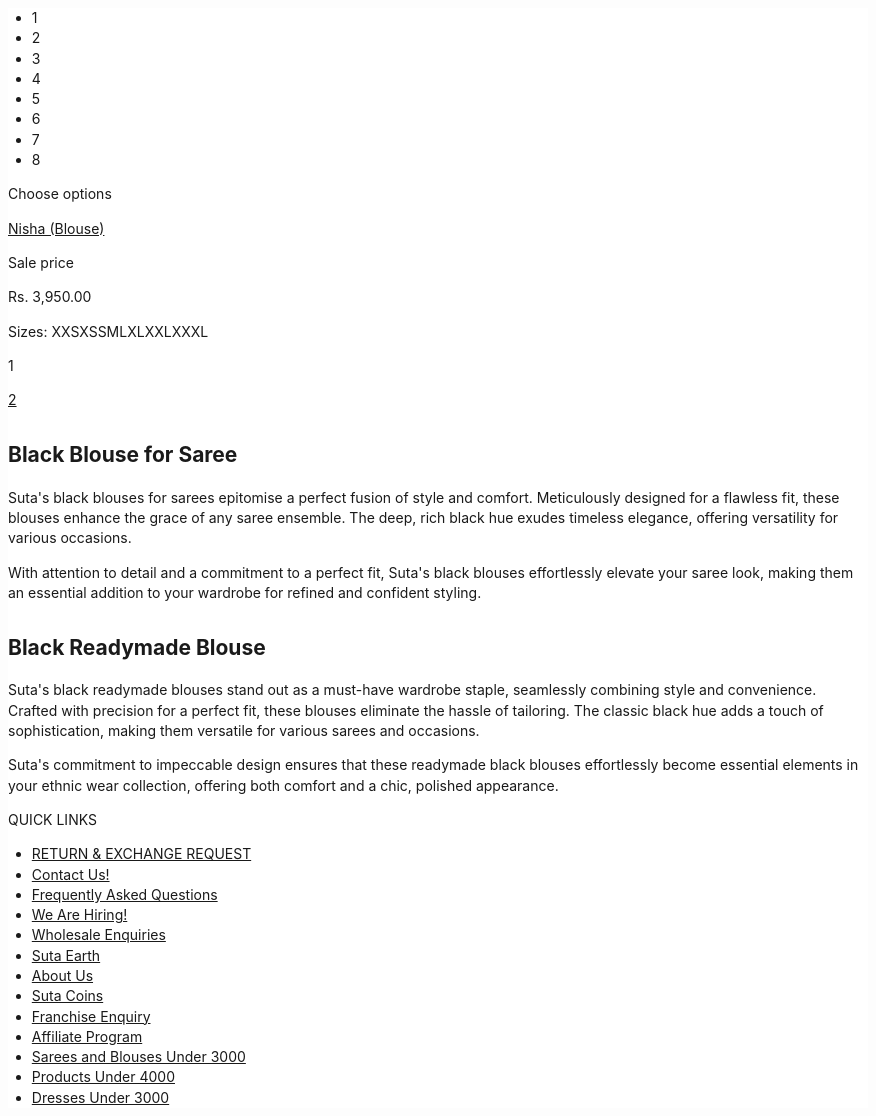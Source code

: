 - 1
- 2
- 3
- 4
- 5
- 6
- 7
- 8

Choose options

[Nisha (Blouse)](/products/nisha-blouse)

Sale price

Rs. 3,950.00

Sizes: XXSXSSMLXLXXLXXXL

1

[2](/collections/black-blouses?page=2)

[](/collections/black-blouses?page=2)

## Black Blouse for Saree

Suta's black blouses for sarees epitomise a perfect fusion of style and comfort. Meticulously designed for a flawless fit, these blouses enhance the grace of any saree ensemble. The deep, rich black hue exudes timeless elegance, offering versatility for various occasions.

With attention to detail and a commitment to a perfect fit, Suta's black blouses effortlessly elevate your saree look, making them an essential addition to your wardrobe for refined and confident styling.

## Black Readymade Blouse

Suta's black readymade blouses stand out as a must-have wardrobe staple, seamlessly combining style and convenience. Crafted with precision for a perfect fit, these blouses eliminate the hassle of tailoring. The classic black hue adds a touch of sophistication, making them versatile for various sarees and occasions.

Suta's commitment to impeccable design ensures that these readymade black blouses effortlessly become essential elements in your ethnic wear collection, offering both comfort and a chic, polished appearance.

QUICK LINKS

- [RETURN & EXCHANGE REQUEST](https://returns.logisy.tech/returns?encipherencode=gAAAAABmqgoG094iulwZ8_TlTqnHHURrEOCpQM9fOY0DHFMneC0g0Ng97g3Tb4PpOSzzw2cjQbE1ugmyPNIjuBKFpbafQL0AZQ==)
- [Contact Us!](/pages/contact-us)
- [Frequently Asked Questions](/pages/frequently-asked-questions)
- [We Are Hiring!](/pages/we-are-hiring)
- [Wholesale Enquiries](https://forms.office.com/r/HxUepMn2v2)
- [Suta Earth](/pages/suta-earth)
- [About Us](/pages/about-us)
- [Suta Coins](#smile-home)
- [Franchise Enquiry](/pages/suta-franchise-enquiry)
- [Affiliate Program](https://store.admitad.com/in/webmaster/offers/29167/landing/?ref=4kbgie72oj594a1aa981)
- [Sarees and Blouses Under 3000](https://suta.in/collections/sarees-and-blouse-under-3000)
- [Products Under 4000](https://suta.in/collections/under-4000)
- [Dresses Under 3000](https://suta.in/collections/dresses-under-3000)
